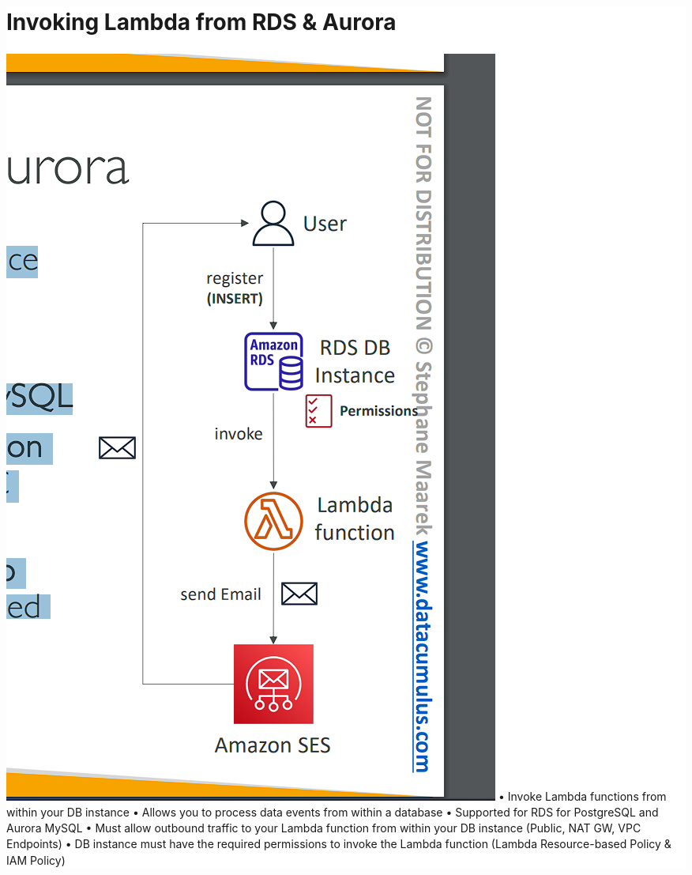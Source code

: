 # Invoking Lambda from RDS & Aurora

![alt text]({C46216C9-1314-448C-BACA-4CC49135102D}.png)
• Invoke Lambda functions from within your DB instance
• Allows you to process data events from within a database
• Supported for RDS for PostgreSQL and Aurora MySQL
• Must allow outbound traffic to your Lambda function from within your DB instance (Public, NAT GW, VPC Endpoints)
• DB instance must have the required permissions to invoke the Lambda function (Lambda Resource-based Policy & IAM Policy)

